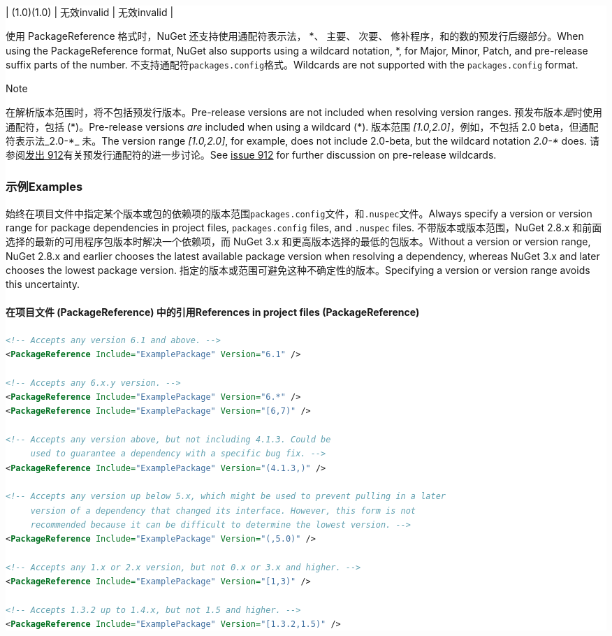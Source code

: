 | <span data-ttu-id="94a9d-180">(1.0)</span><span class="sxs-lookup"><span data-stu-id="94a9d-180">(1.0)</span></span>    | <span data-ttu-id="94a9d-181">无效</span><span class="sxs-lookup"><span data-stu-id="94a9d-181">invalid</span></span> | <span data-ttu-id="94a9d-182">无效</span><span class="sxs-lookup"><span data-stu-id="94a9d-182">invalid</span></span> |

<span data-ttu-id="94a9d-183">使用 PackageReference 格式时，NuGet 还支持使用通配符表示法， \*、 主要、 次要、 修补程序，和的数的预发行后缀部分。</span><span class="sxs-lookup"><span data-stu-id="94a9d-183">When using the PackageReference format, NuGet also supports using a wildcard notation, \*, for Major, Minor, Patch, and pre-release suffix parts of the number.</span></span> <span data-ttu-id="94a9d-184">不支持通配符`packages.config`格式。</span><span class="sxs-lookup"><span data-stu-id="94a9d-184">Wildcards are not supported with the `packages.config` format.</span></span>

> [!Note]
> <span data-ttu-id="94a9d-185">在解析版本范围时，将不包括预发行版本。</span><span class="sxs-lookup"><span data-stu-id="94a9d-185">Pre-release versions are not included when resolving version ranges.</span></span> <span data-ttu-id="94a9d-186">预发布版本*是*时使用通配符，包括 (\*)。</span><span class="sxs-lookup"><span data-stu-id="94a9d-186">Pre-release versions *are* included when using a wildcard (\*).</span></span> <span data-ttu-id="94a9d-187">版本范围 *[1.0,2.0]*，例如，不包括 2.0 beta，但通配符表示法_2.0-\*_ 未。</span><span class="sxs-lookup"><span data-stu-id="94a9d-187">The version range *[1.0,2.0]*, for example, does not include 2.0-beta, but the wildcard notation _2.0-\*_ does.</span></span> <span data-ttu-id="94a9d-188">请参阅[发出 912](https://github.com/NuGet/Home/issues/912)有关预发行通配符的进一步讨论。</span><span class="sxs-lookup"><span data-stu-id="94a9d-188">See [issue 912](https://github.com/NuGet/Home/issues/912) for further discussion on pre-release wildcards.</span></span>

### <a name="examples"></a><span data-ttu-id="94a9d-189">示例</span><span class="sxs-lookup"><span data-stu-id="94a9d-189">Examples</span></span>

<span data-ttu-id="94a9d-190">始终在项目文件中指定某个版本或包的依赖项的版本范围`packages.config`文件，和`.nuspec`文件。</span><span class="sxs-lookup"><span data-stu-id="94a9d-190">Always specify a version or version range for package dependencies in project files, `packages.config` files, and `.nuspec` files.</span></span> <span data-ttu-id="94a9d-191">不带版本或版本范围，NuGet 2.8.x 和前面选择的最新的可用程序包版本时解决一个依赖项，而 NuGet 3.x 和更高版本选择的最低的包版本。</span><span class="sxs-lookup"><span data-stu-id="94a9d-191">Without a version or version range, NuGet 2.8.x and earlier chooses the latest available package version when resolving a dependency, whereas NuGet 3.x and later chooses the lowest package version.</span></span> <span data-ttu-id="94a9d-192">指定的版本或范围可避免这种不确定性的版本。</span><span class="sxs-lookup"><span data-stu-id="94a9d-192">Specifying a version or version range avoids this uncertainty.</span></span>

#### <a name="references-in-project-files-packagereference"></a><span data-ttu-id="94a9d-193">在项目文件 (PackageReference) 中的引用</span><span class="sxs-lookup"><span data-stu-id="94a9d-193">References in project files (PackageReference)</span></span>

```xml
<!-- Accepts any version 6.1 and above. -->
<PackageReference Include="ExamplePackage" Version="6.1" />

<!-- Accepts any 6.x.y version. -->
<PackageReference Include="ExamplePackage" Version="6.*" />
<PackageReference Include="ExamplePackage" Version="[6,7)" />

<!-- Accepts any version above, but not including 4.1.3. Could be
     used to guarantee a dependency with a specific bug fix. -->
<PackageReference Include="ExamplePackage" Version="(4.1.3,)" />

<!-- Accepts any version up below 5.x, which might be used to prevent pulling in a later
     version of a dependency that changed its interface. However, this form is not
     recommended because it can be difficult to determine the lowest version. -->
<PackageReference Include="ExamplePackage" Version="(,5.0)" />

<!-- Accepts any 1.x or 2.x version, but not 0.x or 3.x and higher. -->
<PackageReference Include="ExamplePackage" Version="[1,3)" />

<!-- Accepts 1.3.2 up to 1.4.x, but not 1.5 and higher. -->
<PackageReference Include="ExamplePackage" Version="[1.3.2,1.5)" />
```
